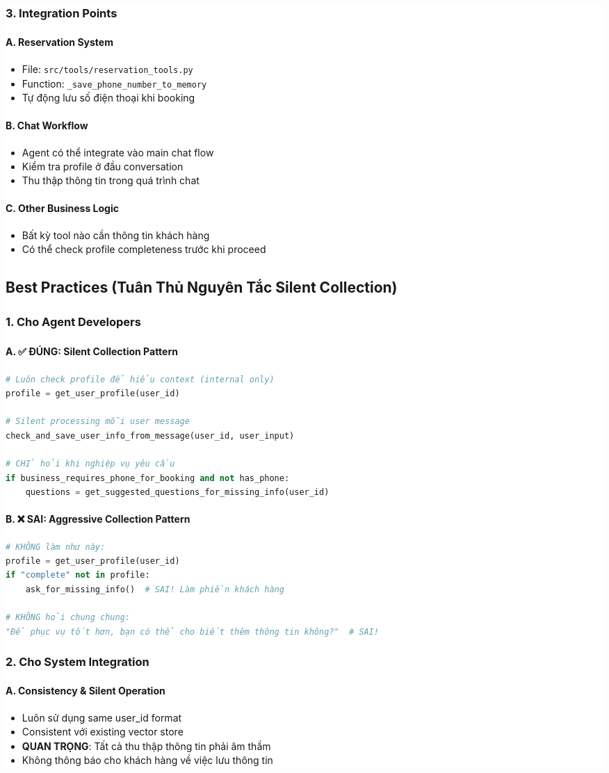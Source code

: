 ### 3. Integration Points

#### A. Reservation System
- File: `src/tools/reservation_tools.py`
- Function: `_save_phone_number_to_memory`
- Tự động lưu số điện thoại khi booking

#### B. Chat Workflow
- Agent có thể integrate vào main chat flow
- Kiểm tra profile ở đầu conversation
- Thu thập thông tin trong quá trình chat

#### C. Other Business Logic
- Bất kỳ tool nào cần thông tin khách hàng
- Có thể check profile completeness trước khi proceed

## Best Practices (Tuân Thủ Nguyên Tắc Silent Collection)

### 1. Cho Agent Developers

#### A. ✅ ĐÚNG: Silent Collection Pattern
```python
# Luôn check profile để hiểu context (internal only)
profile = get_user_profile(user_id)

# Silent processing mỗi user message  
check_and_save_user_info_from_message(user_id, user_input)

# CHỈ hỏi khi nghiệp vụ yêu cầu
if business_requires_phone_for_booking and not has_phone:
    questions = get_suggested_questions_for_missing_info(user_id)
```

#### B. ❌ SAI: Aggressive Collection Pattern
```python
# KHÔNG làm như này:
profile = get_user_profile(user_id)
if "complete" not in profile:
    ask_for_missing_info()  # SAI! Làm phiền khách hàng

# KHÔNG hỏi chung chung:
"Để phục vụ tốt hơn, bạn có thể cho biết thêm thông tin không?"  # SAI!
```

### 2. Cho System Integration

#### A. Consistency & Silent Operation
- Luôn sử dụng same user_id format
- Consistent với existing vector store  
- **QUAN TRỌNG**: Tất cả thu thập thông tin phải âm thầm
- Không thông báo cho khách hàng về việc lưu thông tin
